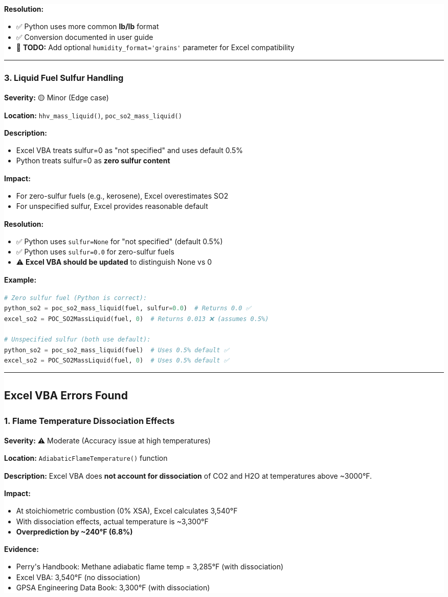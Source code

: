 **Resolution:**
- ✅ Python uses more common **lb/lb** format
- ✅ Conversion documented in user guide
- 🔲 **TODO:** Add optional `humidity_format='grains'` parameter for Excel compatibility

---

### 3. Liquid Fuel Sulfur Handling

**Severity:** 🟡 Minor (Edge case)

**Location:** `hhv_mass_liquid()`, `poc_so2_mass_liquid()`

**Description:**
- Excel VBA treats sulfur=0 as "not specified" and uses default 0.5%
- Python treats sulfur=0 as **zero sulfur content**

**Impact:**
- For zero-sulfur fuels (e.g., kerosene), Excel overestimates SO2
- For unspecified sulfur, Excel provides reasonable default

**Resolution:**
- ✅ Python uses `sulfur=None` for "not specified" (default 0.5%)
- ✅ Python uses `sulfur=0.0` for zero-sulfur fuels
- ⚠️ **Excel VBA should be updated** to distinguish None vs 0

**Example:**
```python
# Zero sulfur fuel (Python is correct):
python_so2 = poc_so2_mass_liquid(fuel, sulfur=0.0)  # Returns 0.0 ✅
excel_so2 = POC_SO2MassLiquid(fuel, 0)  # Returns 0.013 ❌ (assumes 0.5%)

# Unspecified sulfur (both use default):
python_so2 = poc_so2_mass_liquid(fuel)  # Uses 0.5% default ✅
excel_so2 = POC_SO2MassLiquid(fuel, 0)  # Uses 0.5% default ✅
```

---

## Excel VBA Errors Found

### 1. Flame Temperature Dissociation Effects

**Severity:** ⚠️ Moderate (Accuracy issue at high temperatures)

**Location:** `AdiabaticFlameTemperature()` function

**Description:**
Excel VBA does **not account for dissociation** of CO2 and H2O at temperatures above ~3000°F.

**Impact:**
- At stoichiometric combustion (0% XSA), Excel calculates 3,540°F
- With dissociation effects, actual temperature is ~3,300°F
- **Overprediction by ~240°F (6.8%)**

**Evidence:**
- Perry's Handbook: Methane adiabatic flame temp = 3,285°F (with dissociation)
- Excel VBA: 3,540°F (no dissociation)
- GPSA Engineering Data Book: 3,300°F (with dissociation)
